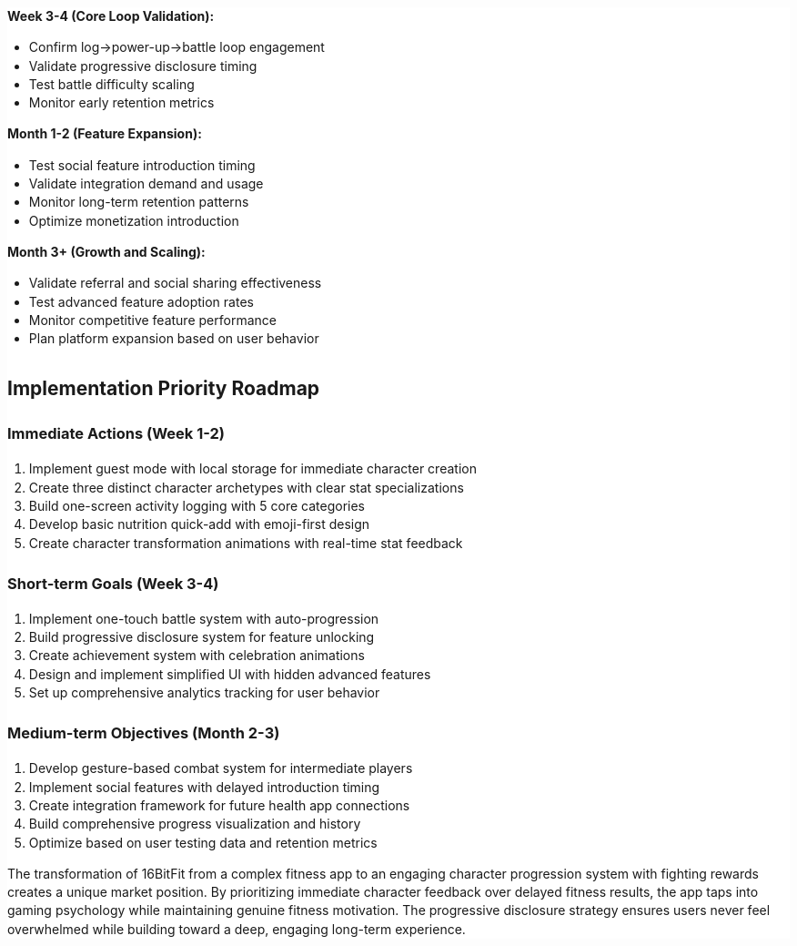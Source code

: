 **Week 3-4 (Core Loop Validation):**
- Confirm log→power-up→battle loop engagement
- Validate progressive disclosure timing
- Test battle difficulty scaling
- Monitor early retention metrics

**Month 1-2 (Feature Expansion):**
- Test social feature introduction timing
- Validate integration demand and usage
- Monitor long-term retention patterns
- Optimize monetization introduction

**Month 3+ (Growth and Scaling):**
- Validate referral and social sharing effectiveness
- Test advanced feature adoption rates
- Monitor competitive feature performance
- Plan platform expansion based on user behavior

## Implementation Priority Roadmap

### Immediate Actions (Week 1-2)
1. Implement guest mode with local storage for immediate character creation
2. Create three distinct character archetypes with clear stat specializations
3. Build one-screen activity logging with 5 core categories
4. Develop basic nutrition quick-add with emoji-first design
5. Create character transformation animations with real-time stat feedback

### Short-term Goals (Week 3-4)
1. Implement one-touch battle system with auto-progression
2. Build progressive disclosure system for feature unlocking
3. Create achievement system with celebration animations
4. Design and implement simplified UI with hidden advanced features
5. Set up comprehensive analytics tracking for user behavior

### Medium-term Objectives (Month 2-3)
1. Develop gesture-based combat system for intermediate players
2. Implement social features with delayed introduction timing
3. Create integration framework for future health app connections
4. Build comprehensive progress visualization and history
5. Optimize based on user testing data and retention metrics

The transformation of 16BitFit from a complex fitness app to an engaging character progression system with fighting rewards creates a unique market position. By prioritizing immediate character feedback over delayed fitness results, the app taps into gaming psychology while maintaining genuine fitness motivation. The progressive disclosure strategy ensures users never feel overwhelmed while building toward a deep, engaging long-term experience.